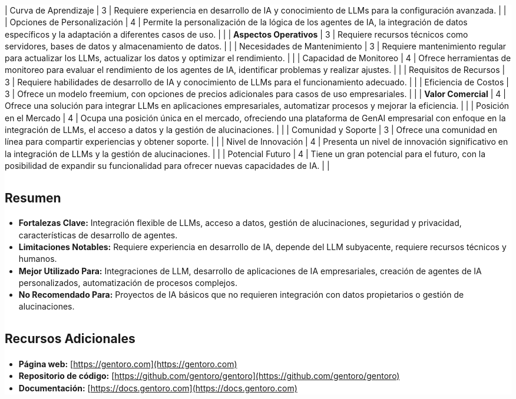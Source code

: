 | Curva de Aprendizaje | 3 | Requiere experiencia en desarrollo de IA y conocimiento de LLMs para la configuración avanzada. |  |
| Opciones de Personalización | 4 | Permite la personalización de la lógica de los agentes de IA, la integración de datos específicos y la adaptación a diferentes casos de uso. |  |
| **Aspectos Operativos** |  3 | Requiere recursos técnicos como servidores, bases de datos y almacenamiento de datos. |  |
| Necesidades de Mantenimiento | 3 | Requiere mantenimiento regular para actualizar los LLMs, actualizar los datos y optimizar el rendimiento. |  |
| Capacidad de Monitoreo | 4 | Ofrece herramientas de monitoreo para evaluar el rendimiento de los agentes de IA, identificar problemas y realizar ajustes. |  |
| Requisitos de Recursos | 3 | Requiere habilidades de desarrollo de IA y conocimiento de LLMs para el funcionamiento adecuado. |  |
| Eficiencia de Costos | 3 | Ofrece un modelo freemium, con opciones de precios adicionales para casos de uso empresariales. |  |
| **Valor Comercial** |  4 | Ofrece una solución para integrar LLMs en aplicaciones empresariales, automatizar procesos y mejorar la eficiencia. |  |
| Posición en el Mercado | 4 | Ocupa una posición única en el mercado, ofreciendo una plataforma de GenAI empresarial con enfoque en la integración de LLMs, el acceso a datos y la gestión de alucinaciones. |  |
| Comunidad y Soporte | 3 | Ofrece una comunidad en línea para compartir experiencias y obtener soporte. |  |
| Nivel de Innovación | 4 | Presenta un nivel de innovación significativo en la integración de LLMs y la gestión de alucinaciones. |  |
| Potencial Futuro | 4 | Tiene un gran potencial para el futuro, con la posibilidad de expandir su funcionalidad para ofrecer nuevas capacidades de IA. |  |

## Resumen

- **Fortalezas Clave:** Integración flexible de LLMs, acceso a datos, gestión de alucinaciones, seguridad y privacidad, características de desarrollo de agentes.
- **Limitaciones Notables:** Requiere experiencia en desarrollo de IA, depende del LLM subyacente, requiere recursos técnicos y humanos.
- **Mejor Utilizado Para:** Integraciones de LLM, desarrollo de aplicaciones de IA empresariales, creación de agentes de IA personalizados, automatización de procesos complejos.
- **No Recomendado Para:** Proyectos de IA básicos que no requieren integración con datos propietarios o gestión de alucinaciones.


## Recursos Adicionales

- **Página web:** [https://gentoro.com](https://gentoro.com)
- **Repositorio de código:** [https://github.com/gentoro/gentoro](https://github.com/gentoro/gentoro)
- **Documentación:** [https://docs.gentoro.com](https://docs.gentoro.com)

